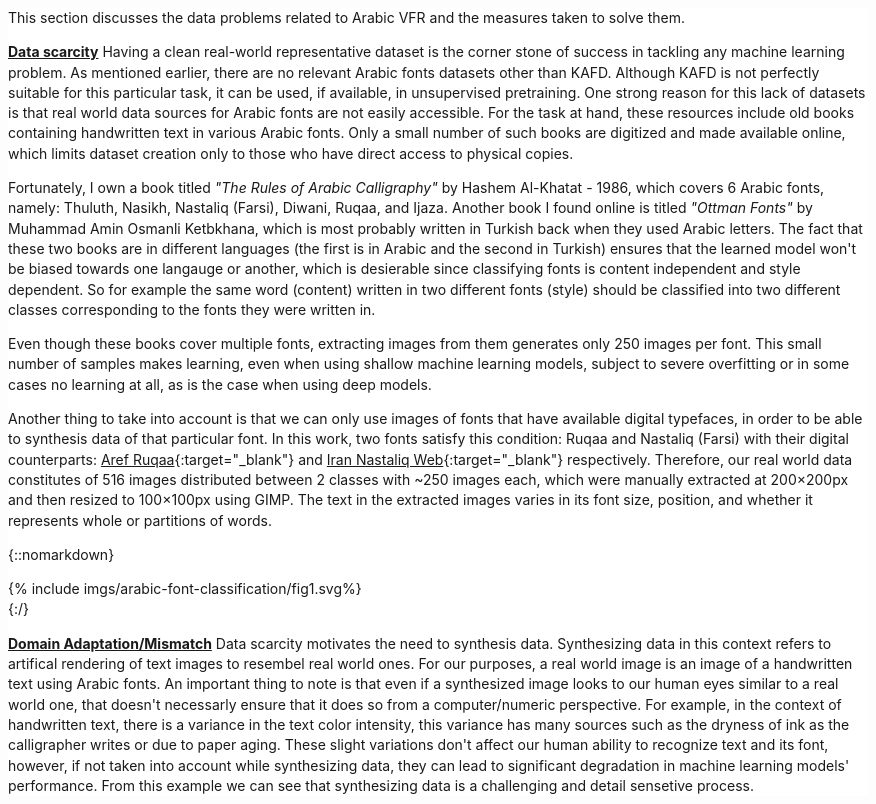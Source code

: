 This section discusses the data problems related to Arabic VFR and the measures taken to solve them.

**<u>Data scarcity</u>** Having a clean real-world representative dataset is the corner stone of success in tackling any machine learning problem. As mentioned earlier, there are no relevant Arabic fonts datasets other than KAFD. Although KAFD is not perfectly suitable for this particular task, it can be used, if available, in unsupervised pretraining. One strong reason for this lack of datasets is that real world data sources for Arabic fonts are not easily accessible. For the task at hand, these resources include old books containing handwritten text in various Arabic fonts. Only a small number of such books are digitized and made available online, which limits dataset creation only to those who have direct access to physical copies.

Fortunately, I own a book titled *"The Rules of Arabic Calligraphy"* by Hashem Al-Khatat - 1986, which covers 6 Arabic fonts, namely: Thuluth, Nasikh, Nastaliq (Farsi), Diwani, Ruqaa, and Ijaza. Another book I found online is titled *"Ottman Fonts"* by Muhammad Amin Osmanli Ketbkhana, which is most probably written in Turkish back when they used Arabic letters. The fact that these two books are in different languages (the first is in Arabic and the second in Turkish) ensures that the learned model won't be biased towards one langauge or another, which is desierable since classifying fonts is content independent and style dependent. So for example the same word (content) written in two different fonts (style) should be classified into two different classes corresponding to the fonts they were written in.

Even though these books cover multiple fonts, extracting images from them generates only 250 images per font. This small number of samples makes learning, even when using shallow machine learning models, subject to severe overfitting or in some cases no learning at all, as is the case when using deep models.

Another thing to take into account is that we can only use images of fonts that have available digital typefaces, in order to be able to synthesis data of that particular font. In this work, two fonts satisfy this condition: Ruqaa and Nastaliq (Farsi) with their digital counterparts: [Aref Ruqaa](https://github.com/alif-type/aref-ruqaa){:target="_blank"} and [Iran Nastaliq Web](https://github.com/font-store/font-IranNastaliq){:target="_blank"} respectively. Therefore, our real world data constitutes of 516 images distributed between 2 classes with ~250 images each, which were manually extracted at 200×200px and then resized to 100×100px using GIMP. The text in the extracted images varies in its font size, position, and whether it represents whole or partitions of words.

{::nomarkdown}
<div id="fig1" class="svg-container">
{% include imgs/arabic-font-classification/fig1.svg%}
</div>
{:/}

**<u>Domain Adaptation/Mismatch</u>** Data scarcity motivates the need to synthesis data. Synthesizing data in this context refers to artifical rendering of text images to resembel real world ones. For our purposes, a real world image is an image of a handwritten text using Arabic fonts. An important thing to note is that even if a synthesized image looks to our human eyes similar to a real world one, that doesn't necessarly ensure that it does so from a computer/numeric perspective. For example, in the context of handwritten text, there is a variance in the text color intensity, this variance has many sources such as the dryness of ink as the calligrapher writes or due to paper aging. These slight variations don't affect our human ability to recognize text and its font, however, if not taken into account while synthesizing data, they can lead to significant degradation in machine learning models' performance. From this example we can see that synthesizing data is a challenging and detail sensetive process.
